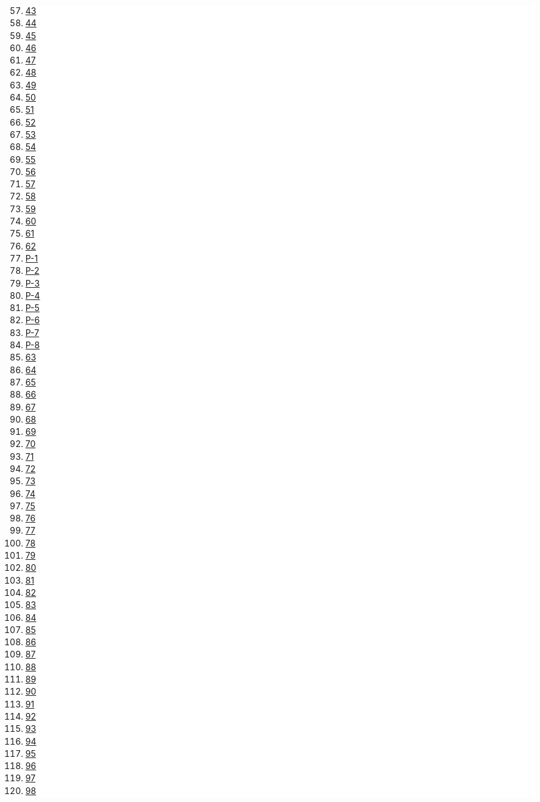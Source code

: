 57. [43](#Ch02.xhtml#page_43)
58. [44](#Ch02.xhtml#page_44)
59. [45](#Ch02.xhtml#page_45)
60. [46](#Ch02.xhtml#page_46)
61. [47](#Ch02.xhtml#page_47)
62. [48](#Ch02.xhtml#page_48)
63. [49](#Ch02.xhtml#page_49)
64. [50](#Ch02.xhtml#page_50)
65. [51](#Ch02.xhtml#page_51)
66. [52](#Ch02.xhtml#page_52)
67. [53](#Ch02.xhtml#page_53)
68. [54](#Ch02.xhtml#page_54)
69. [55](#Ch02.xhtml#page_55)
70. [56](#Ch02.xhtml#page_56)
71. [57](#Ch02.xhtml#page_57)
72. [58](#Ch02.xhtml#page_58)
73. [59](#Ch02.xhtml#page_59)
74. [60](#Ch02.xhtml#page_60)
75. [61](#Ch02.xhtml#page_61)
76. [62](#Ch02.xhtml#page_62)
77. [P-1](#Ch02.xhtml#page_P-1)
78. [P-2](#Ch02.xhtml#page_P-2)
79. [P-3](#Ch02.xhtml#page_P-3)
80. [P-4](#Ch02.xhtml#page_P-4)
81. [P-5](#Ch02.xhtml#page_P-5)
82. [P-6](#Ch02.xhtml#page_P-6)
83. [P-7](#Ch02.xhtml#page_P-7)
84. [P-8](#Ch02.xhtml#page_P-8)
85. [63](#Ch03.xhtml#page_63)
86. [64](#Ch03.xhtml#page_64)
87. [65](#Ch03.xhtml#page_65)
88. [66](#Ch03.xhtml#page_66)
89. [67](#Ch03.xhtml#page_67)
90. [68](#Ch03.xhtml#page_68)
91. [69](#Ch03.xhtml#page_69)
92. [70](#Ch03.xhtml#page_70)
93. [71](#Ch03.xhtml#page_71)
94. [72](#Ch03.xhtml#page_72)
95. [73](#Ch03.xhtml#page_73)
96. [74](#Ch03.xhtml#page_74)
97. [75](#Ch03.xhtml#page_75)
98. [76](#Ch03.xhtml#page_76)
99. [77](#Ch03.xhtml#page_77)
100. [78](#Ch03.xhtml#page_78)
101. [79](#Ch03.xhtml#page_79)
102. [80](#Ch03.xhtml#page_80)
103. [81](#Ch03.xhtml#page_81)
104. [82](#Ch03.xhtml#page_82)
105. [83](#Ch03.xhtml#page_83)
106. [84](#Ch03.xhtml#page_84)
107. [85](#Ch03.xhtml#page_85)
108. [86](#Ch03.xhtml#page_86)
109. [87](#Ch03.xhtml#page_87)
110. [88](#Ch03.xhtml#page_88)
111. [89](#Ch03.xhtml#page_89)
112. [90](#Ch03.xhtml#page_90)
113. [91](#Ch03.xhtml#page_91)
114. [92](#Ch03.xhtml#page_92)
115. [93](#Ch03.xhtml#page_93)
116. [94](#Ch03.xhtml#page_94)
117. [95](#Ch03.xhtml#page_95)
118. [96](#Ch03.xhtml#page_96)
119. [97](#Ch03.xhtml#page_97)
120. [98](#Ch03.xhtml#page_98)